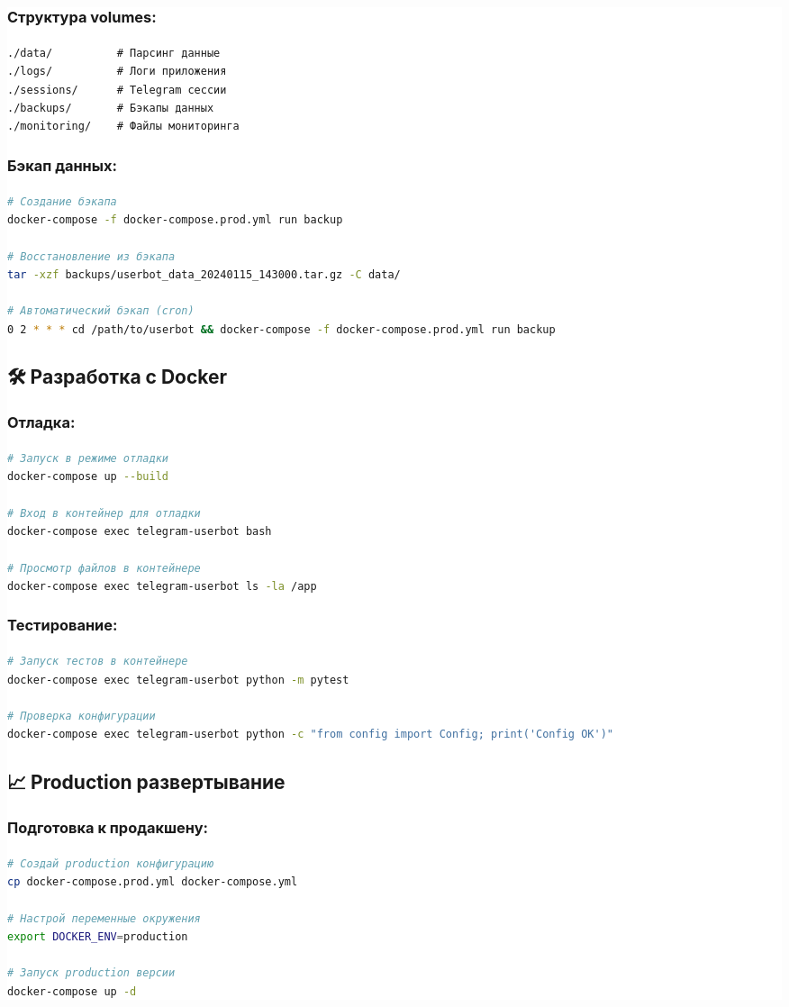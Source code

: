 ### Структура volumes:
```
./data/          # Парсинг данные
./logs/          # Логи приложения
./sessions/      # Telegram сессии
./backups/       # Бэкапы данных
./monitoring/    # Файлы мониторинга
```

### Бэкап данных:
```bash
# Создание бэкапа
docker-compose -f docker-compose.prod.yml run backup

# Восстановление из бэкапа
tar -xzf backups/userbot_data_20240115_143000.tar.gz -C data/

# Автоматический бэкап (cron)
0 2 * * * cd /path/to/userbot && docker-compose -f docker-compose.prod.yml run backup
```

## 🛠️ Разработка с Docker

### Отладка:
```bash
# Запуск в режиме отладки
docker-compose up --build

# Вход в контейнер для отладки
docker-compose exec telegram-userbot bash

# Просмотр файлов в контейнере
docker-compose exec telegram-userbot ls -la /app
```

### Тестирование:
```bash
# Запуск тестов в контейнере
docker-compose exec telegram-userbot python -m pytest

# Проверка конфигурации
docker-compose exec telegram-userbot python -c "from config import Config; print('Config OK')"
```

## 📈 Production развертывание

### Подготовка к продакшену:
```bash
# Создай production конфигурацию
cp docker-compose.prod.yml docker-compose.yml

# Настрой переменные окружения
export DOCKER_ENV=production

# Запуск production версии
docker-compose up -d
```
